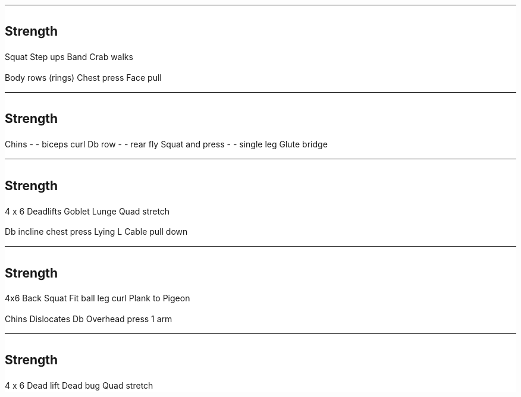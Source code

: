 -----
## Strength  ## 

Squat
Step ups
Band Crab walks

Body rows (rings)
Chest press
Face pull 

-----
## Strength  ## 

Chins - - biceps curl
Db row - - rear fly
Squat and press - - single leg Glute bridge 

-----
## Strength  ## 

4 x 6 
Deadlifts 
Goblet Lunge 
Quad stretch 

Db incline chest press 
Lying L
Cable pull down 

-----
## Strength  ## 

4x6
Back Squat 
Fit ball leg curl 
Plank to Pigeon 

Chins 
Dislocates 
Db Overhead press 1 arm 

-----
## Strength  ## 

4 x 6 
Dead lift 
Dead bug 
Quad stretch 
